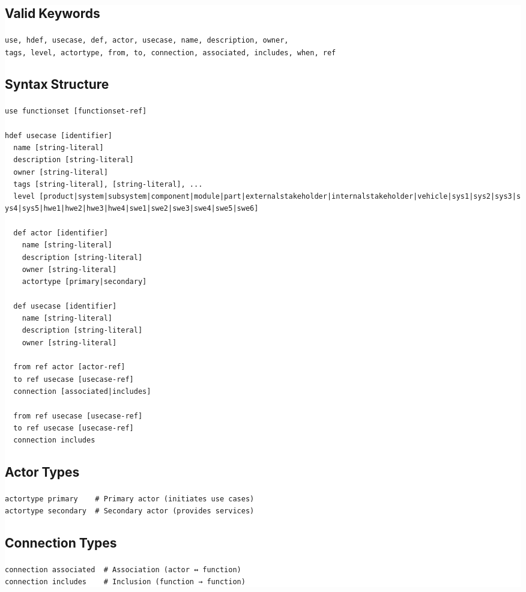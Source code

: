 ## Valid Keywords
```
use, hdef, usecase, def, actor, usecase, name, description, owner, 
tags, level, actortype, from, to, connection, associated, includes, when, ref
```

## Syntax Structure
```
use functionset [functionset-ref]

hdef usecase [identifier]
  name [string-literal]
  description [string-literal]
  owner [string-literal]
  tags [string-literal], [string-literal], ...
  level [product|system|subsystem|component|module|part|externalstakeholder|internalstakeholder|vehicle|sys1|sys2|sys3|sys4|sys5|hwe1|hwe2|hwe3|hwe4|swe1|swe2|swe3|swe4|swe5|swe6]

  def actor [identifier]
    name [string-literal]
    description [string-literal]
    owner [string-literal]
    actortype [primary|secondary]
    
  def usecase [identifier]
    name [string-literal]
    description [string-literal]
    owner [string-literal]
    
  from ref actor [actor-ref]
  to ref usecase [usecase-ref]
  connection [associated|includes]
  
  from ref usecase [usecase-ref]
  to ref usecase [usecase-ref]
  connection includes
```

## Actor Types
```
actortype primary    # Primary actor (initiates use cases)
actortype secondary  # Secondary actor (provides services)
```

## Connection Types
```
connection associated  # Association (actor ↔ function)
connection includes    # Inclusion (function → function)
```

